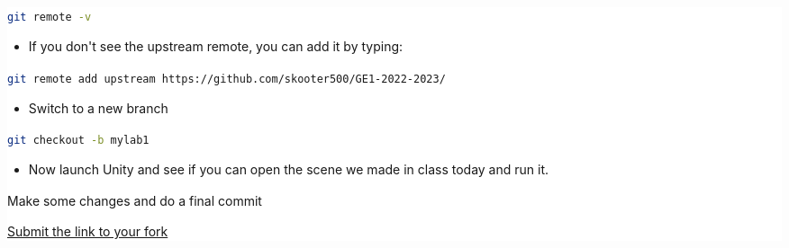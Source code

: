 ```bash
git remote -v
```

- If you don't see the upstream remote, you can add it by typing:

```bash
git remote add upstream https://github.com/skooter500/GE1-2022-2023/
```

- Switch to a new branch

```bash
git checkout -b mylab1
```

- Now launch Unity and see if you can open the scene we made in class today and run it.

Make some changes and do a final commit

[Submit the link to your fork](https://forms.office.com/Pages/ResponsePage.aspx?id=yxdjdkjpX06M7Nq8ji_V2ou3qmFXqEdGlmiD1Myl3gNUMUZWTzVSQldVVVpONDBFTTdYQUtNWExNTC4u)
